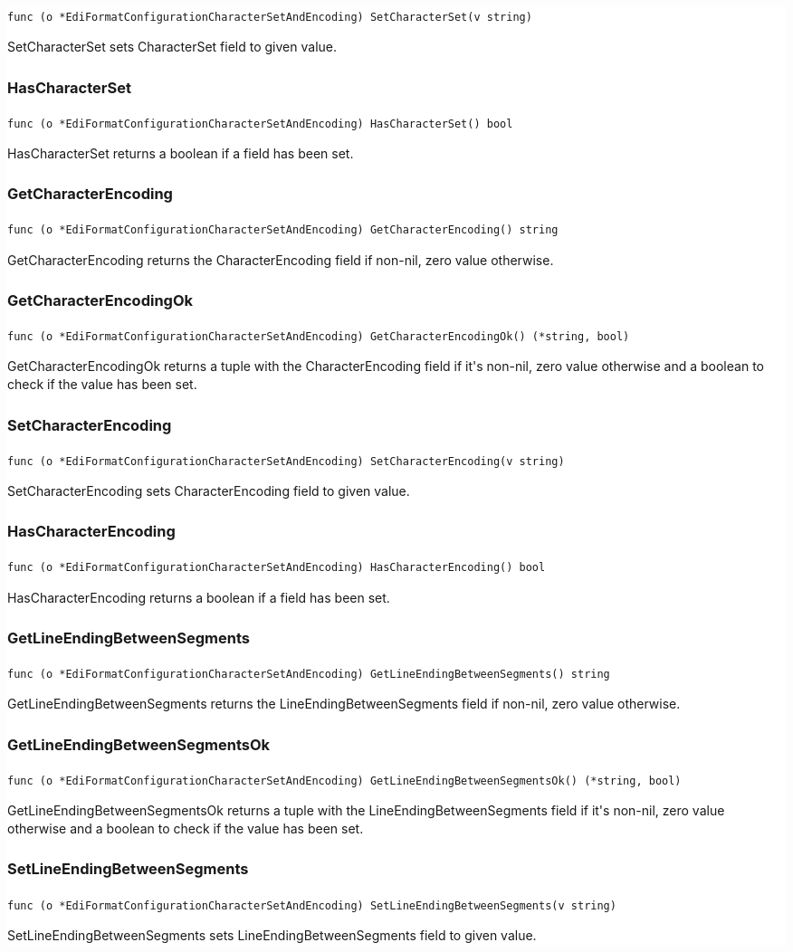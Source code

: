 `func (o *EdiFormatConfigurationCharacterSetAndEncoding) SetCharacterSet(v string)`

SetCharacterSet sets CharacterSet field to given value.

### HasCharacterSet

`func (o *EdiFormatConfigurationCharacterSetAndEncoding) HasCharacterSet() bool`

HasCharacterSet returns a boolean if a field has been set.

### GetCharacterEncoding

`func (o *EdiFormatConfigurationCharacterSetAndEncoding) GetCharacterEncoding() string`

GetCharacterEncoding returns the CharacterEncoding field if non-nil, zero value otherwise.

### GetCharacterEncodingOk

`func (o *EdiFormatConfigurationCharacterSetAndEncoding) GetCharacterEncodingOk() (*string, bool)`

GetCharacterEncodingOk returns a tuple with the CharacterEncoding field if it's non-nil, zero value otherwise
and a boolean to check if the value has been set.

### SetCharacterEncoding

`func (o *EdiFormatConfigurationCharacterSetAndEncoding) SetCharacterEncoding(v string)`

SetCharacterEncoding sets CharacterEncoding field to given value.

### HasCharacterEncoding

`func (o *EdiFormatConfigurationCharacterSetAndEncoding) HasCharacterEncoding() bool`

HasCharacterEncoding returns a boolean if a field has been set.

### GetLineEndingBetweenSegments

`func (o *EdiFormatConfigurationCharacterSetAndEncoding) GetLineEndingBetweenSegments() string`

GetLineEndingBetweenSegments returns the LineEndingBetweenSegments field if non-nil, zero value otherwise.

### GetLineEndingBetweenSegmentsOk

`func (o *EdiFormatConfigurationCharacterSetAndEncoding) GetLineEndingBetweenSegmentsOk() (*string, bool)`

GetLineEndingBetweenSegmentsOk returns a tuple with the LineEndingBetweenSegments field if it's non-nil, zero value otherwise
and a boolean to check if the value has been set.

### SetLineEndingBetweenSegments

`func (o *EdiFormatConfigurationCharacterSetAndEncoding) SetLineEndingBetweenSegments(v string)`

SetLineEndingBetweenSegments sets LineEndingBetweenSegments field to given value.
